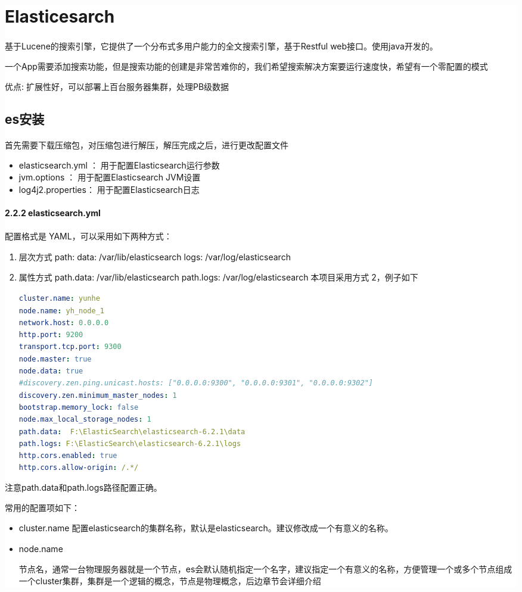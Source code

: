 # Elasticesarch 

  基于Lucene的搜索引擎，它提供了一个分布式多用户能力的全文搜索引擎，基于Restful web接口。使用java开发的。

  一个App需要添加搜索功能，但是搜索功能的创建是非常苦难你的，我们希望搜索解决方案要运行速度快，希望有一个零配置的模式

  优点:
    扩展性好，可以部署上百台服务器集群，处理PB级数据

## es安装

   首先需要下载压缩包，对压缩包进行解压，解压完成之后，进行更改配置文件

- elasticsearch.yml ： 用于配置Elasticsearch运行参数 
- jvm.options ： 用于配置Elasticsearch JVM设置
- log4j2.properties： 用于配置Elasticsearch日志

#### 2.2.2 elasticsearch.yml

配置格式是 YAML，可以采用如下两种方式：

1. 层次方式
   path:   data: /var/lib/elasticsearch logs: /var/log/elasticsearch

2. 属性方式
    path.data: /var/lib/elasticsearch   path.logs: /var/log/elasticsearch
   本项目采用方式 2，例子如下

   ```yaml
   cluster.name: yunhe
   node.name: yh_node_1
   network.host: 0.0.0.0
   http.port: 9200
   transport.tcp.port: 9300
   node.master: true
   node.data: true
   #discovery.zen.ping.unicast.hosts: ["0.0.0.0:9300", "0.0.0.0:9301", "0.0.0.0:9302"] 
   discovery.zen.minimum_master_nodes: 1
   bootstrap.memory_lock: false
   node.max_local_storage_nodes: 1
   path.data:  F:\ElasticSearch\elasticsearch‐6.2.1\data 
   path.logs: F:\ElasticSearch\elasticsearch‐6.2.1\logs
   http.cors.enabled: true
   http.cors.allow‐origin: /.*/
   ```

注意path.data和path.logs路径配置正确。

常用的配置项如下：

- cluster.name
   配置elasticsearch的集群名称，默认是elasticsearch。建议修改成一个有意义的名称。

- node.name

  节点名，通常一台物理服务器就是一个节点，es会默认随机指定一个名字，建议指定一个有意义的名称，方便管理一个或多个节点组成一个cluster集群，集群是一个逻辑的概念，节点是物理概念，后边章节会详细介绍
